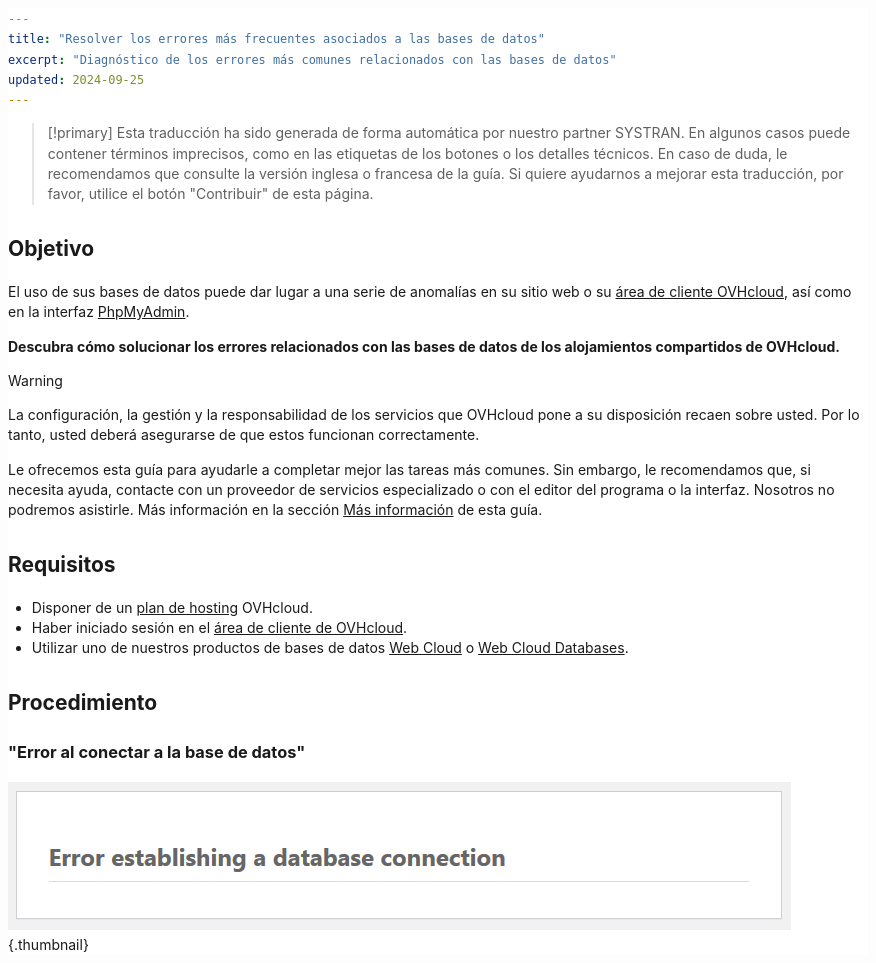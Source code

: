 ```yaml
---
title: "Resolver los errores más frecuentes asociados a las bases de datos"
excerpt: "Diagnóstico de los errores más comunes relacionados con las bases de datos"
updated: 2024-09-25
---
```


> [!primary]
> Esta traducción ha sido generada de forma automática por nuestro partner SYSTRAN. En algunos casos puede contener términos imprecisos, como en las etiquetas de los botones o los detalles técnicos. En caso de duda, le recomendamos que consulte la versión inglesa o francesa de la guía. Si quiere ayudarnos a mejorar esta traducción, por favor, utilice el botón "Contribuir" de esta página.
>

## Objetivo

El uso de sus bases de datos puede dar lugar a una serie de anomalías en su sitio web o su [área de cliente OVHcloud](/links/manager), así como en la interfaz [PhpMyAdmin](/pages/web_cloud/web_hosting/sql_create_database).

**Descubra cómo solucionar los errores relacionados con las bases de datos de los alojamientos compartidos de OVHcloud.**

> [!warning]
>
> La configuración, la gestión y la responsabilidad de los servicios que OVHcloud pone a su disposición recaen sobre usted. Por lo tanto, usted deberá asegurarse de que estos funcionan correctamente.
>
> Le ofrecemos esta guía para ayudarle a completar mejor las tareas más comunes. Sin embargo, le recomendamos que, si necesita ayuda, contacte con un proveedor de servicios especializado o con el editor del programa o la interfaz. Nosotros no podremos asistirle. Más información en la sección [Más información](#go-further) de esta guía.
>

## Requisitos

- Disponer de un [plan de hosting](/links/web/hosting) OVHcloud.
- Haber iniciado sesión en el [área de cliente de OVHcloud](/links/manager).
- Utilizar uno de nuestros productos de bases de datos [Web Cloud](/links/web/hosting-options-startsql) o [Web Cloud Databases](https://www.ovh.es/cloud/cloud-databases/).

## Procedimiento

### "Error al conectar a la base de datos"

![error_establishing_a_DB_connection](/pages/assets/screens/other/browsers/errors/error-establishing-a-db-connection.png){.thumbnail}
